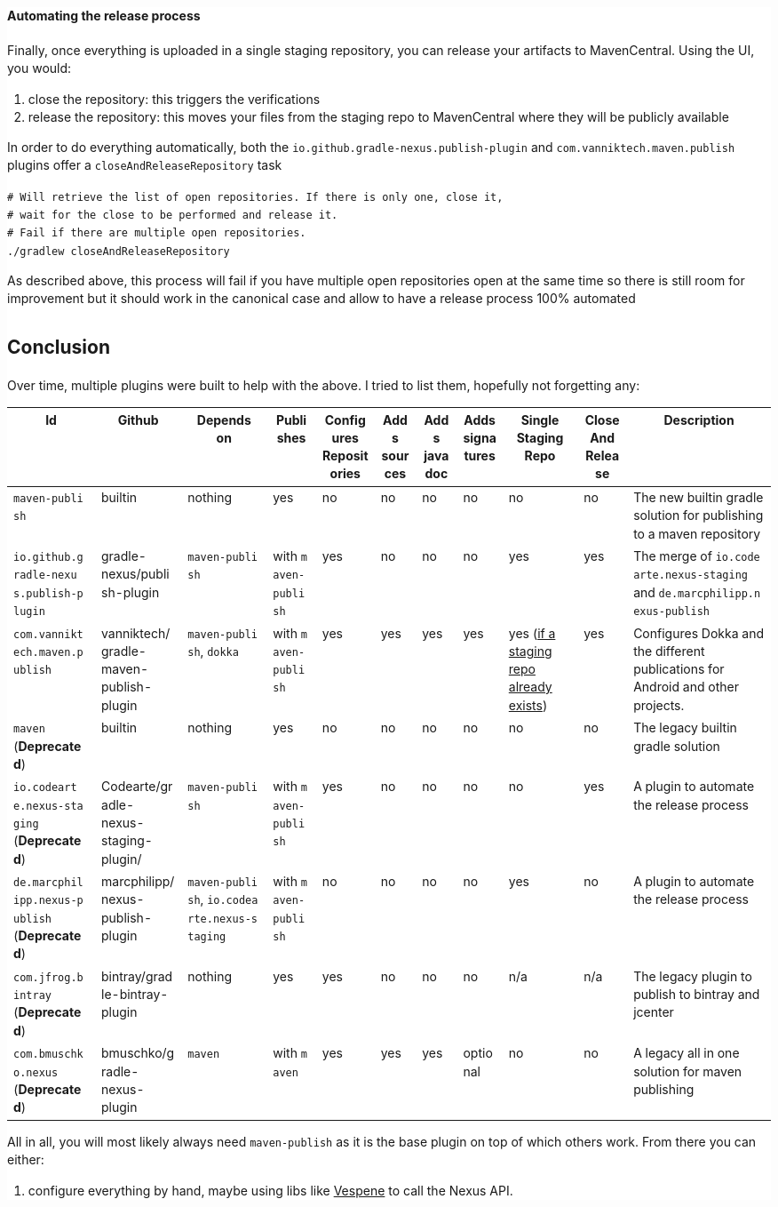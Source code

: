 #### Automating the release process

Finally, once everything is uploaded in a single staging repository, you can release your artifacts to MavenCentral. Using the UI, you would:

1. close the repository: this triggers the verifications
2. release the repository: this moves your files from the staging repo to MavenCentral where they will be publicly available

In order to do everything automatically, both the `io.github.gradle-nexus.publish-plugin` and `com.vanniktech.maven.publish` plugins offer a `closeAndReleaseRepository` task

```
# Will retrieve the list of open repositories. If there is only one, close it,
# wait for the close to be performed and release it.
# Fail if there are multiple open repositories.
./gradlew closeAndReleaseRepository
```

As described above, this process will fail if you have multiple open repositories open at the same time so there is still room for improvement but it should work in the canonical case and allow to have a release process 100% automated

## Conclusion

Over time, multiple plugins were built to help with the above. I tried to list them, hopefully not forgetting any:

| Id                                             | Github                                 | Depends on                                   | Publishes            | Configures Repositories | Adds sources | Adds javadoc | Adds signatures | Single Staging Repo                                                                                          | Close And Release | Description                                                                     |
| ---------------------------------------------- | -------------------------------------- | -------------------------------------------- | -------------------- | ----------------------- | ------------ | ------------ | --------------- | ------------------------------------------------------------------------------------------------------------ | ----------------- | ------------------------------------------------------------------------------- |
| `maven-publish`                                | builtin                                | nothing                                      | yes                  | no                      | no           | no           | no              | no                                                                                                           | no                | The new builtin gradle solution for publishing to a maven repository            |
| `io.github.gradle-nexus.publish-plugin`        | gradle-nexus/publish-plugin            | `maven-publish`                              | with `maven-publish` | yes                     | no           | no           | no              | yes                                                                                                          | yes               | The merge of `io.codearte.nexus-staging` and `de.marcphilipp.nexus-publish`     |
| `com.vanniktech.maven.publish`                 | vanniktech/gradle-maven-publish-plugin | `maven-publish`, `dokka`                     | with `maven-publish` | yes                     | yes          | yes          | yes             | yes ([if a staging repo already exists](https://github.com/vanniktech/gradle-maven-publish-plugin/pull/200)) | yes               | Configures Dokka and the different publications for Android and other projects. |
| `maven` (**Deprecated**)                       | builtin                                | nothing                                      | yes                  | no                      | no           | no           | no              | no                                                                                                           | no                | The legacy builtin gradle solution                                              |
| `io.codearte.nexus-staging`(**Deprecated**)    | Codearte/gradle-nexus-staging-plugin/  | `maven-publish`                              | with `maven-publish` | yes                     | no           | no           | no              | no                                                                                                           | yes               | A plugin to automate the release process                                        |
| `de.marcphilipp.nexus-publish`(**Deprecated**) | marcphilipp/nexus-publish-plugin       | `maven-publish`, `io.codearte.nexus-staging` | with `maven-publish` | no                      | no           | no           | no              | yes                                                                                                          | no                | A plugin to automate the release process                                        |
| `com.jfrog.bintray` (**Deprecated**)           | bintray/gradle-bintray-plugin          | nothing                                      | yes                  | yes                     | no           | no           | no              | n/a                                                                                                          | n/a               | The legacy plugin to publish to bintray and jcenter                             |
| `com.bmuschko.nexus` (**Deprecated**)          | bmuschko/gradle-nexus-plugin           | `maven`                                      | with `maven`         | yes                     | yes          | yes          | optional        | no                                                                                                           | no                | A legacy all in one solution for maven publishing                               |

All in all, you will most likely always need `maven-publish` as it is the base plugin on top of which others work. From there you can either:

1. configure everything by hand, maybe using libs like [Vespene](https://github.com/martinbonnin/vespene) to call the Nexus API.